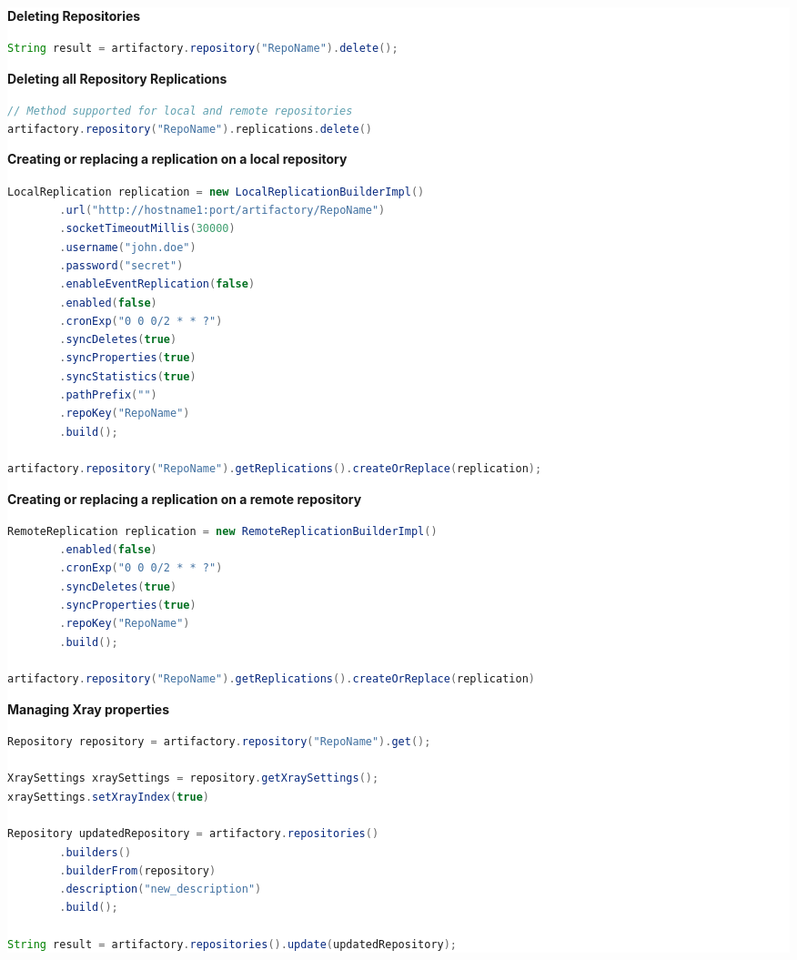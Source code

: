 **Deleting Repositories**

```groovy
String result = artifactory.repository("RepoName").delete();
```

**Deleting all Repository Replications**

```groovy
// Method supported for local and remote repositories
artifactory.repository("RepoName").replications.delete()
```

**Creating or replacing a replication on a local repository**

```groovy
LocalReplication replication = new LocalReplicationBuilderImpl()
        .url("http://hostname1:port/artifactory/RepoName")
        .socketTimeoutMillis(30000)
        .username("john.doe")
        .password("secret")
        .enableEventReplication(false)
        .enabled(false)
        .cronExp("0 0 0/2 * * ?")
        .syncDeletes(true)
        .syncProperties(true)
        .syncStatistics(true)
        .pathPrefix("")
        .repoKey("RepoName")
        .build();

artifactory.repository("RepoName").getReplications().createOrReplace(replication);
```

**Creating or replacing a replication on a remote repository**

```groovy
RemoteReplication replication = new RemoteReplicationBuilderImpl()
        .enabled(false)
        .cronExp("0 0 0/2 * * ?")
        .syncDeletes(true)
        .syncProperties(true)
        .repoKey("RepoName")
        .build();

artifactory.repository("RepoName").getReplications().createOrReplace(replication)
```

**Managing Xray properties**

```groovy
Repository repository = artifactory.repository("RepoName").get();

XraySettings xraySettings = repository.getXraySettings();
xraySettings.setXrayIndex(true)

Repository updatedRepository = artifactory.repositories()
        .builders()
        .builderFrom(repository)
        .description("new_description")
        .build();

String result = artifactory.repositories().update(updatedRepository);
```
